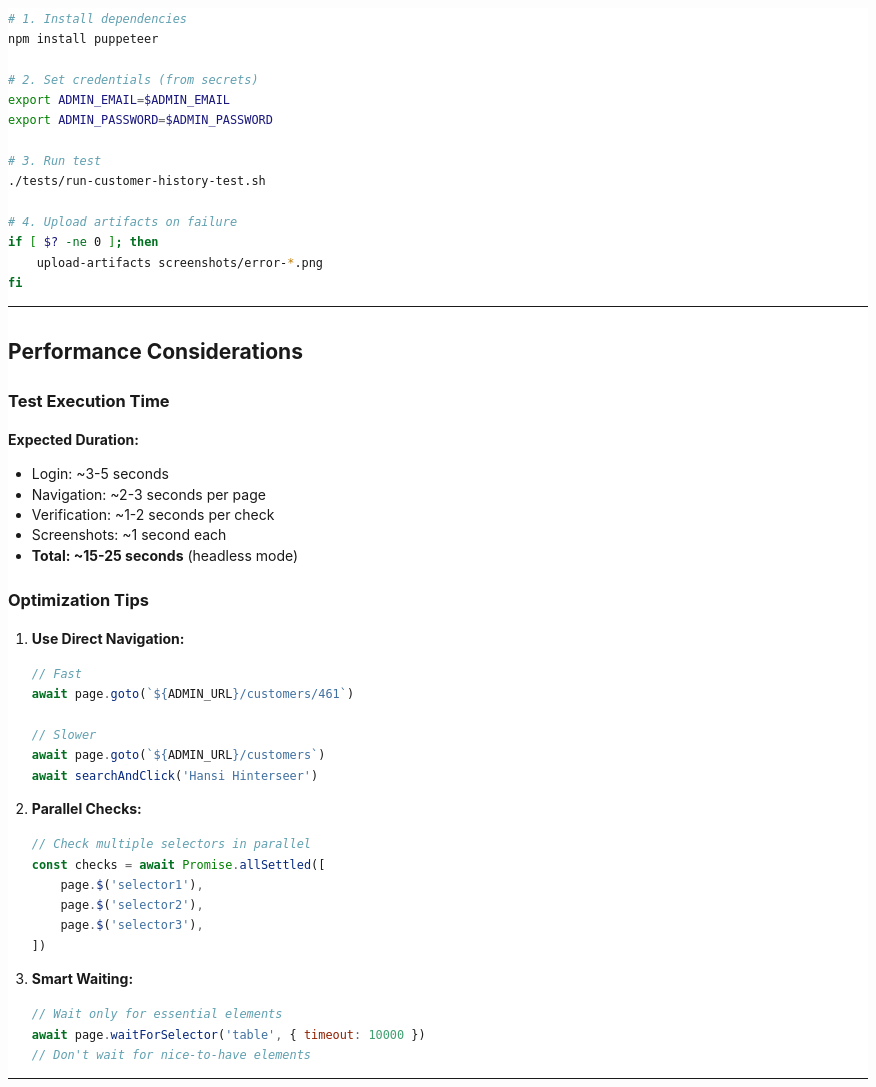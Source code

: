 ```bash
# 1. Install dependencies
npm install puppeteer

# 2. Set credentials (from secrets)
export ADMIN_EMAIL=$ADMIN_EMAIL
export ADMIN_PASSWORD=$ADMIN_PASSWORD

# 3. Run test
./tests/run-customer-history-test.sh

# 4. Upload artifacts on failure
if [ $? -ne 0 ]; then
    upload-artifacts screenshots/error-*.png
fi
```

---

## Performance Considerations

### Test Execution Time

**Expected Duration:**
- Login: ~3-5 seconds
- Navigation: ~2-3 seconds per page
- Verification: ~1-2 seconds per check
- Screenshots: ~1 second each
- **Total: ~15-25 seconds** (headless mode)

### Optimization Tips

1. **Use Direct Navigation:**
   ```javascript
   // Fast
   await page.goto(`${ADMIN_URL}/customers/461`)
   
   // Slower
   await page.goto(`${ADMIN_URL}/customers`)
   await searchAndClick('Hansi Hinterseer')
   ```

2. **Parallel Checks:**
   ```javascript
   // Check multiple selectors in parallel
   const checks = await Promise.allSettled([
       page.$('selector1'),
       page.$('selector2'),
       page.$('selector3'),
   ])
   ```

3. **Smart Waiting:**
   ```javascript
   // Wait only for essential elements
   await page.waitForSelector('table', { timeout: 10000 })
   // Don't wait for nice-to-have elements
   ```

---